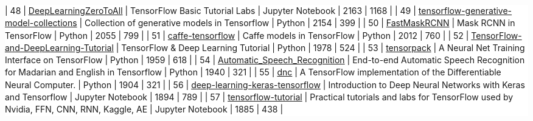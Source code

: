 | 48  | [DeepLearningZeroToAll](https://github.com/hunkim/DeepLearningZeroToAll)                                                                                           | TensorFlow Basic Tutorial Labs                                                                                                                                                                                                                                                                                                                                                                        | Jupyter Notebook | 2163  | 1168  |
| 49  | [tensorflow-generative-model-collections](https://github.com/hwalsuklee/tensorflow-generative-model-collections)                                                   | Collection of generative models in Tensorflow                                                                                                                                                                                                                                                                                                                                                         | Python           | 2154  | 399   |
| 50  | [FastMaskRCNN](https://github.com/CharlesShang/FastMaskRCNN)                                                                                                       | Mask RCNN in TensorFlow                                                                                                                                                                                                                                                                                                                                                                               | Python           | 2055  | 799   |
| 51  | [caffe-tensorflow](https://github.com/ethereon/caffe-tensorflow)                                                                                                   | Caffe models in TensorFlow                                                                                                                                                                                                                                                                                                                                                                            | Python           | 2012  | 760   |
| 52  | [TensorFlow-and-DeepLearning-Tutorial](https://github.com/CreatCodeBuild/TensorFlow-and-DeepLearning-Tutorial)                                                     | TensorFlow & Deep Learning Tutorial                                                                                                                                                                                                                                                                                                                                                                   | Python           | 1978  | 524   |
| 53  | [tensorpack](https://github.com/ppwwyyxx/tensorpack)                                                                                                               | A Neural Net Training Interface on TensorFlow                                                                                                                                                                                                                                                                                                                                                         | Python           | 1959  | 618   |
| 54  | [Automatic_Speech_Recognition](https://github.com/zzw922cn/Automatic_Speech_Recognition)                                                                           | End-to-end Automatic Speech Recognition for Madarian and English in Tensorflow                                                                                                                                                                                                                                                                                                                        | Python           | 1940  | 321   |
| 55  | [dnc](https://github.com/deepmind/dnc)                                                                                                                             | A TensorFlow implementation of the Differentiable Neural Computer.                                                                                                                                                                                                                                                                                                                                    | Python           | 1904  | 321   |
| 56  | [deep-learning-keras-tensorflow](https://github.com/leriomaggio/deep-learning-keras-tensorflow)                                                                    | Introduction to Deep Neural Networks with Keras and Tensorflow                                                                                                                                                                                                                                                                                                                                        | Jupyter Notebook | 1894  | 789   |
| 57  | [tensorflow-tutorial](https://github.com/alrojo/tensorflow-tutorial)                                                                                               | Practical tutorials and labs for TensorFlow used by Nvidia, FFN, CNN, RNN, Kaggle, AE                                                                                                                                                                                                                                                                                                                 | Jupyter Notebook | 1885  | 438   |